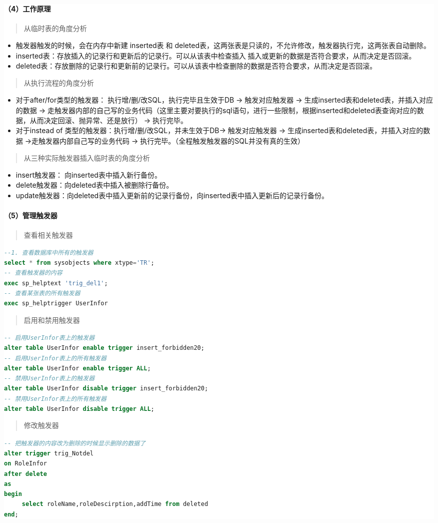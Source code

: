#### （4）工作原理

> 从临时表的角度分析

- 触发器触发的时候，会在内存中新建 inserted表 和 deleted表，这两张表是只读的，不允许修改，触发器执行完，这两张表自动删除。
-  inserted表：存放插入的记录行和更新后的记录行。可以从该表中检查插入 插入或更新的数据是否符合要求，从而决定是否回滚。
- deleted表：存放删除的记录行和更新前的记录行。可以从该表中检查删除的数据是否符合要求，从而决定是否回滚。

> 从执行流程的角度分析

- 对于after/for类型的触发器： 执行增/删/改SQL，执行完毕且生效于DB → 触发对应触发器 → 生成inserted表和deleted表，并插入对应的数据 → 走触发器内部的自己写的业务代码（这里主要对要执行的sql语句，进行一些限制，根据inserted和deleted表查询对应的数据，从而决定回滚、抛异常、还是放行） → 执行完毕。
- 对于instead of 类型的触发器：执行增/删/改SQL，并未生效于DB→ 触发对应触发器 → 生成inserted表和deleted表，并插入对应的数据 →走触发器内部自己写的业务代码 → 执行完毕。（全程触发触发器的SQL并没有真的生效）

> 从三种实际触发器插入临时表的角度分析

- insert触发器： 向inserted表中插入新行备份。
- delete触发器：向deleted表中插入被删除行备份。
- update触发器：向deleted表中插入更新前的记录行备份，向inserted表中插入更新后的记录行备份。

#### （5）管理触发器

> 查看相关触发器

```sql
--1. 查看数据库中所有的触发器
select * from sysobjects where xtype='TR';
-- 查看触发器的内容
exec sp_helptext 'trig_del1';
-- 查看某张表的所有触发器
exec sp_helptrigger UserInfor
```

> 启用和禁用触发器

```sql
-- 启用UserInfor表上的触发器
alter table UserInfor enable trigger insert_forbidden20;
-- 启用UserInfor表上的所有触发器
alter table UserInfor enable trigger ALL;
-- 禁用UserInfor表上的触发器
alter table UserInfor disable trigger insert_forbidden20;
-- 禁用UserInfor表上的所有触发器
alter table UserInfor disable trigger ALL;
```

> 修改触发器 

```sql
-- 把触发器的内容改为删除的时候显示删除的数据了
alter trigger trig_Notdel
on RoleInfor
after delete
as
begin
     select roleName,roleDescirption,addTime from deleted
end;
```
